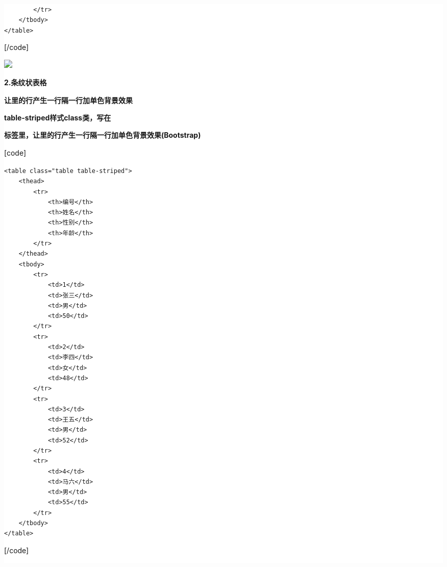             </tr>
        </tbody>
    </table>
[/code]

![](https://images2015.cnblogs.com/blog/955761/201704/955761-20170427183037506-116274639.png)



**2.条纹状表格**

**让里的行产生一行隔一行加单色背景效果**

**table-striped样式class类，写在 <table>标签里，让<tbody>里的行产生一行隔一行加单色背景效果(Bootstrap)**

[code]

    <table class="table table-striped">
        <thead>
            <tr>
                <th>编号</th>
                <th>姓名</th>
                <th>性别</th>
                <th>年龄</th>
            </tr>
        </thead>
        <tbody>
            <tr>
                <td>1</td>
                <td>张三</td>
                <td>男</td>
                <td>50</td>
            </tr>
            <tr>
                <td>2</td>
                <td>李四</td>
                <td>女</td>
                <td>48</td>
            </tr>
            <tr>
                <td>3</td>
                <td>王五</td>
                <td>男</td>
                <td>52</td>
            </tr>
            <tr>
                <td>4</td>
                <td>马六</td>
                <td>男</td>
                <td>55</td>
            </tr>
        </tbody>
    </table>
[/code]

